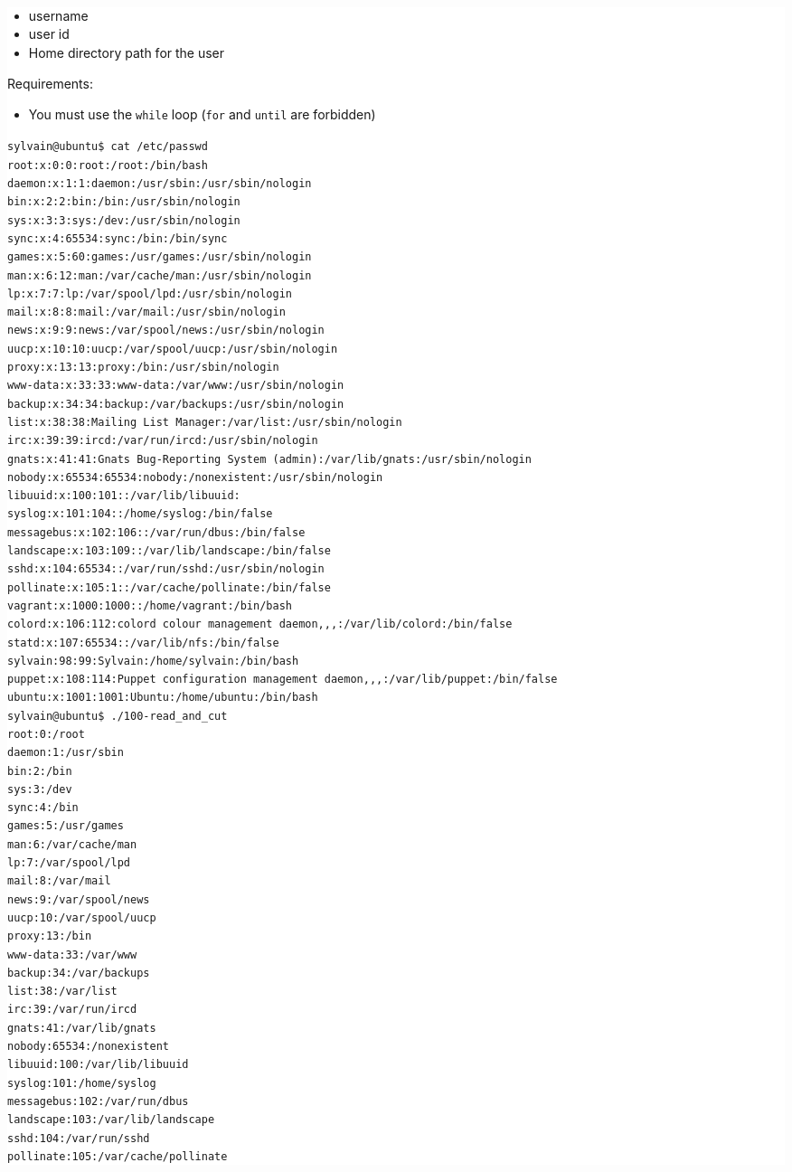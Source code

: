 -   username
-   user id
-   Home directory path for the user

Requirements:

-   You must use the  `while`  loop (`for`  and  `until`  are forbidden)

```
sylvain@ubuntu$ cat /etc/passwd
root:x:0:0:root:/root:/bin/bash
daemon:x:1:1:daemon:/usr/sbin:/usr/sbin/nologin
bin:x:2:2:bin:/bin:/usr/sbin/nologin
sys:x:3:3:sys:/dev:/usr/sbin/nologin
sync:x:4:65534:sync:/bin:/bin/sync
games:x:5:60:games:/usr/games:/usr/sbin/nologin
man:x:6:12:man:/var/cache/man:/usr/sbin/nologin
lp:x:7:7:lp:/var/spool/lpd:/usr/sbin/nologin
mail:x:8:8:mail:/var/mail:/usr/sbin/nologin
news:x:9:9:news:/var/spool/news:/usr/sbin/nologin
uucp:x:10:10:uucp:/var/spool/uucp:/usr/sbin/nologin
proxy:x:13:13:proxy:/bin:/usr/sbin/nologin
www-data:x:33:33:www-data:/var/www:/usr/sbin/nologin
backup:x:34:34:backup:/var/backups:/usr/sbin/nologin
list:x:38:38:Mailing List Manager:/var/list:/usr/sbin/nologin
irc:x:39:39:ircd:/var/run/ircd:/usr/sbin/nologin
gnats:x:41:41:Gnats Bug-Reporting System (admin):/var/lib/gnats:/usr/sbin/nologin
nobody:x:65534:65534:nobody:/nonexistent:/usr/sbin/nologin
libuuid:x:100:101::/var/lib/libuuid:
syslog:x:101:104::/home/syslog:/bin/false
messagebus:x:102:106::/var/run/dbus:/bin/false
landscape:x:103:109::/var/lib/landscape:/bin/false
sshd:x:104:65534::/var/run/sshd:/usr/sbin/nologin
pollinate:x:105:1::/var/cache/pollinate:/bin/false
vagrant:x:1000:1000::/home/vagrant:/bin/bash
colord:x:106:112:colord colour management daemon,,,:/var/lib/colord:/bin/false
statd:x:107:65534::/var/lib/nfs:/bin/false
sylvain:98:99:Sylvain:/home/sylvain:/bin/bash
puppet:x:108:114:Puppet configuration management daemon,,,:/var/lib/puppet:/bin/false
ubuntu:x:1001:1001:Ubuntu:/home/ubuntu:/bin/bash
sylvain@ubuntu$ ./100-read_and_cut
root:0:/root
daemon:1:/usr/sbin
bin:2:/bin
sys:3:/dev
sync:4:/bin
games:5:/usr/games
man:6:/var/cache/man
lp:7:/var/spool/lpd
mail:8:/var/mail
news:9:/var/spool/news
uucp:10:/var/spool/uucp
proxy:13:/bin
www-data:33:/var/www
backup:34:/var/backups
list:38:/var/list
irc:39:/var/run/ircd
gnats:41:/var/lib/gnats
nobody:65534:/nonexistent
libuuid:100:/var/lib/libuuid
syslog:101:/home/syslog
messagebus:102:/var/run/dbus
landscape:103:/var/lib/landscape
sshd:104:/var/run/sshd
pollinate:105:/var/cache/pollinate
```